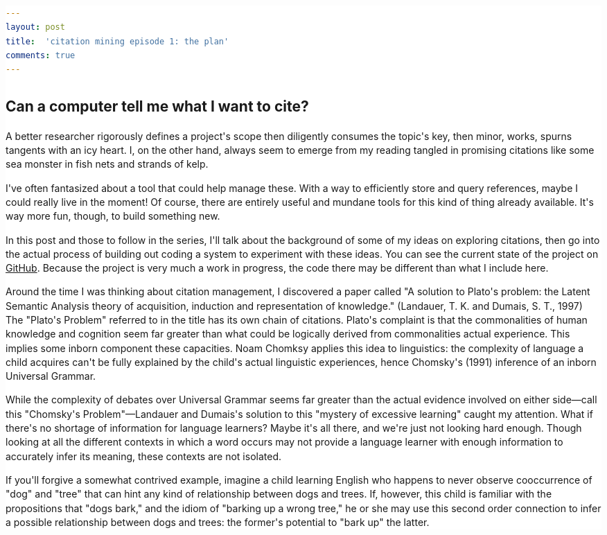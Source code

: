 ```yaml
---
layout: post
title:  'citation mining episode 1: the plan'
comments: true
---
```


## Can a computer tell me what I want to cite?

A better researcher rigorously defines a project's scope then diligently
consumes the topic's key, then minor, works, spurns tangents with an icy heart.
I, on the other hand, always seem to emerge from my reading tangled in
promising citations like some sea monster in fish nets and strands of kelp.

I've often fantasized about a tool that could help manage these. With a way to
efficiently store and query references, maybe I could really live in the
moment! Of course, there are entirely useful and mundane tools for this kind
of thing already available. It's way more fun, though, to build something new.

In this post and those to follow in the series, I'll talk about the background
of some of my ideas on exploring citations, then go into the actual process
of building out coding a system to experiment with these ideas. You can see the
current state of the project on [GitHub](https://github.com/kjhenner/pubmed_data).
Because the project is very much a work in progress, the code there may be
different than what I include here.

Around the time I was thinking about citation management, I discovered a paper
called "A solution to Plato's problem: the Latent Semantic Analysis theory of
acquisition, induction and representation of knowledge." (Landauer, T. K. and
Dumais, S. T., 1997) The "Plato's Problem" referred to in the title has its own
chain of citations. Plato's complaint is that the commonalities of human
knowledge and cognition seem far greater than what could be logically derived
from commonalities actual experience. This implies some inborn component these
capacities. Noam Chomksy applies this idea to linguistics: the complexity of
language a child acquires can't be fully explained by the child's actual
linguistic experiences, hence Chomsky's (1991) inference of an inborn Universal
Grammar.

While the complexity of debates over Universal Grammar seems far greater than
the actual evidence involved on either side—call this "Chomsky's
Problem"—Landauer and Dumais's solution to this "mystery of excessive learning"
caught my attention. What if there's no shortage of information for language
learners? Maybe it's all there, and we're just not looking hard enough. Though
looking at all the different contexts in which a word occurs may not provide a
language learner with enough information to accurately infer its meaning, these
contexts are not isolated.

If you'll forgive a somewhat contrived example, imagine a child learning
English who happens to never observe cooccurrence of "dog" and "tree" that can
hint any kind of relationship between dogs and trees. If, however, this child
is familiar with the propositions that "dogs bark," and the idiom of "barking
up a wrong tree," he or she may use this second order connection to infer a
possible relationship between dogs and trees: the former's potential to "bark
up" the latter.
